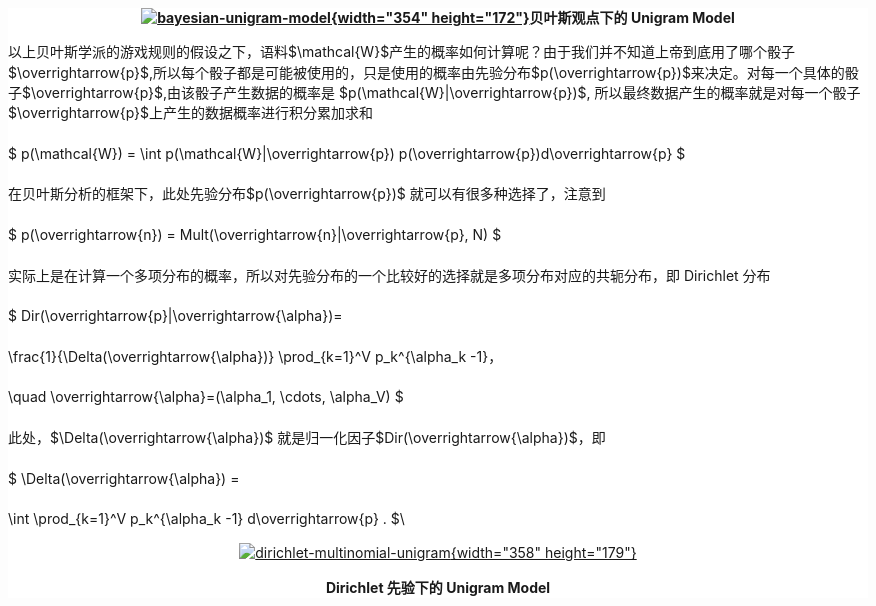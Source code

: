 <div style="text-align: center;">

**[![bayesian-unigram-model](http://www.52nlp.cn/wp-content/uploads/2013/02/bayesian-unigram-model.jpg){width="354"
height="172"}](http://www.52nlp.cn/lda-math-%e6%96%87%e6%9c%ac%e5%bb%ba%e6%a8%a1/bayesian-unigram-model)贝叶斯观点下的
Unigram Model**

</div>

以上贝叶斯学派的游戏规则的假设之下，语料\$\\mathcal{W}\$产生的概率如何计算呢？由于我们并不知道上帝到底用了哪个骰子\$\\overrightarrow{p}\$,所以每个骰子都是可能被使用的，只是使用的概率由先验分布\$p(\\overrightarrow{p})\$来决定。对每一个具体的骰子\$\\overrightarrow{p}\$,由该骰子产生数据的概率是
\$p(\\mathcal{W}|\\overrightarrow{p})\$,
所以最终数据产生的概率就是对每一个骰子\$\\overrightarrow{p}\$上产生的数据概率进行积分累加求和\
\
\$ p(\\mathcal{W}) = \\int p(\\mathcal{W}|\\overrightarrow{p})
p(\\overrightarrow{p})d\\overrightarrow{p} \$\
\
在贝叶斯分析的框架下，此处先验分布\$p(\\overrightarrow{p})\$
就可以有很多种选择了，注意到\
\
\$ p(\\overrightarrow{n}) =
Mult(\\overrightarrow{n}|\\overrightarrow{p}, N) \$\
\
实际上是在计算一个多项分布的概率，所以对先验分布的一个比较好的选择就是多项分布对应的共轭分布，即
Dirichlet 分布\
\
\$ Dir(\\overrightarrow{p}|\\overrightarrow{\\alpha})=\
\
\\frac{1}{\\Delta(\\overrightarrow{\\alpha})} \\prod\_{k=1}\^V
p\_k\^{\\alpha\_k -1}，\
\
\\quad \\overrightarrow{\\alpha}=(\\alpha\_1, \\cdots, \\alpha\_V) \$\
\
此处，\$\\Delta(\\overrightarrow{\\alpha})\$
就是归一化因子\$Dir(\\overrightarrow{\\alpha})\$，即\
\
\$ \\Delta(\\overrightarrow{\\alpha}) =\
\
\\int \\prod\_{k=1}\^V p\_k\^{\\alpha\_k -1} d\\overrightarrow{p} . \$\

<div style="text-align: center;">

[![dirichlet-multinomial-unigram](http://www.52nlp.cn/wp-content/uploads/2013/02/dirichlet-multinomial-unigram.jpg){width="358"
height="179"}](http://www.52nlp.cn/lda-math-%e6%96%87%e6%9c%ac%e5%bb%ba%e6%a8%a1/dirichlet-multinomial-unigram)

</div>

<div style="text-align: center;">

**Dirichlet 先验下的 Unigram Model**

</div>
